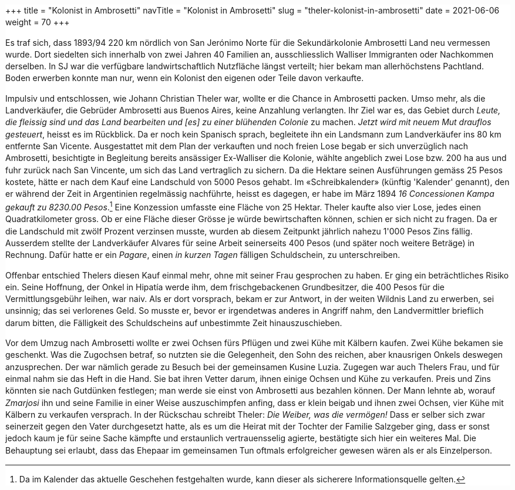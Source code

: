 +++
title = "Kolonist in Ambrosetti"
navTitle = "Kolonist in Ambrosetti"
slug = "theler-kolonist-in-ambrosetti"
date = 2021-06-06
weight = 70
+++

Es traf sich, dass 1893/94 220 km nördlich von San Jerónimo Norte für die Sekundärkolonie Ambrosetti Land neu vermessen wurde. Dort siedelten sich innerhalb von zwei Jahren 40 Familien an, ausschliesslich Walliser Immigranten oder Nachkommen derselben. In SJ war die verfügbare landwirtschaftlich Nutzfläche längst verteilt; hier bekam man allerhöchstens Pachtland. Boden erwerben konnte man nur, wenn ein Kolonist den eigenen oder Teile davon verkaufte.

Impulsiv und entschlossen, wie Johann Christian Theler war, wollte er die Chance in Ambrosetti packen. Umso mehr, als die Landverkäufer, die Gebrüder Ambrosetti aus Buenos Aires, keine Anzahlung verlangten. Ihr Ziel war es, das Gebiet durch *Leute, die fleissig sind und das Land bearbeiten und \[es\] zu einer blühenden Colonie* zu machen. *Jetzt wird mit neuem Mut drauflos gesteuert*, heisst es im Rückblick. Da er noch kein Spanisch sprach, begleitete ihn ein Landsmann zum Landverkäufer ins 80 km entfernte San Vicente. Ausgestattet mit dem Plan der verkauften und noch freien Lose begab er sich unverzüglich nach Ambrosetti, besichtigte in Begleitung bereits ansässiger Ex-Walliser die Kolonie, wählte angeblich zwei Lose bzw. 200 ha aus und fuhr zurück nach San Vincente, um sich das Land vertraglich zu sichern. Da die Hektare seinen Ausführungen gemäss 25 Pesos kostete, hätte er nach dem Kauf eine Landschuld von 5000 Pesos gehabt. Im «Schreibkalender» (künftig 'Kalender' genannt), den er während der Zeit in Argentinien regelmässig nachführte, heisst es dagegen, er habe im März 1894 *16 Concessionen Kampa gekauft* *zu 8230.00 Pesos*.[^1] Eine Konzession umfasste eine Fläche von 25 Hektar. Theler kaufte also vier Lose, jedes einen Quadratkilometer gross. Ob er eine Fläche dieser Grösse je würde bewirtschaften können, schien er sich nicht zu fragen. Da er die Landschuld mit zwölf Prozent verzinsen musste, wurden ab diesem Zeitpunkt jährlich nahezu 1'000 Pesos Zins fällig. Ausserdem stellte der Landverkäufer Alvares für seine Arbeit seinerseits 400 Pesos (und später noch weitere Beträge) in Rechnung. Dafür hatte er ein *Pagare*, einen *in kurzen Tagen* fälligen Schuldschein, zu unterschreiben.

Offenbar entschied Thelers diesen Kauf einmal mehr, ohne mit seiner Frau gesprochen zu haben. Er ging ein beträchtliches Risiko ein. Seine Hoffnung, der Onkel in Hipatía werde ihm, dem frischgebackenen Grundbesitzer, die 400 Pesos für die Vermittlungsgebühr leihen, war naiv. Als er dort vorsprach, bekam er zur Antwort, in der weiten Wildnis Land zu erwerben, sei unsinnig; das sei verlorenes Geld. So musste er, bevor er irgendetwas anderes in Angriff nahm, den Landvermittler brieflich darum bitten, die Fälligkeit des Schuldscheins auf unbestimmte Zeit hinauszuschieben.

Vor dem Umzug nach Ambrosetti wollte er zwei Ochsen fürs Pflügen und zwei Kühe mit Kälbern kaufen. Zwei Kühe bekamen sie geschenkt. Was die Zugochsen betraf, so nutzten sie die Gelegenheit, den Sohn des reichen, aber knausrigen Onkels deswegen anzusprechen. Der war nämlich gerade zu Besuch bei der gemeinsamen Kusine Luzia. Zugegen war auch Thelers Frau, und für einmal nahm sie das Heft in die Hand. Sie bat ihren Vetter darum, ihnen einige Ochsen und Kühe zu verkaufen. Preis und Zins könnten sie nach Gutdünken festlegen; man werde sie einst von Ambrosetti aus bezahlen können. Der Mann lehnte ab, worauf *Zmarjosi* ihn und seine Familie in einer Weise auszuschimpfen anfing, dass er klein beigab und ihnen zwei Ochsen, vier Kühe mit Kälbern zu verkaufen versprach. In der Rückschau schreibt Theler: *Die Weiber, was die vermögen!* Dass er selber sich zwar seinerzeit gegen den Vater durchgesetzt hatte, als es um die Heirat mit der Tochter der Familie Salzgeber ging, dass er sonst jedoch kaum je für seine Sache kämpfte und erstaunlich vertrauensselig agierte, bestätigte sich hier ein weiteres Mal. Die Behauptung sei erlaubt, dass das Ehepaar im gemeinsamen Tun oftmals erfolgreicher gewesen wären als er als Einzelperson.


[^1]: Da im Kalender das aktuelle Geschehen festgehalten wurde, kann dieser als sicherere Informationsquelle gelten.
[^2]: Ob es tatsächlich Eisenholz war, sei dahingestellt. Eisenholz ist so hart, dass es nur mit Werkzeugen aus Hartmetall bearbeitet werden kann. Zu den Eigenschaften gehört auch, dass es im Wasser absinkt.
[^3]: Quelle: Tages-Anzeiger vom 03.01.2020, Interview mit Christian Jörg, der Nummer zwei des saudischen Staatsfonds für Lebensmittel.
[^4]: Lein -- Theler schreibt *Lain* -- ist eine der ältesten Kulturpflanzen. Sie wurde insbesondere für Fasergewinnung genutzt, woraus textile Gewebe wie Leintücher hergestellt wurden.
[^5]: Ähnliches gab's in der Schweiz noch in den 1950er-Jahren, allerdings nicht der Heuschrecken wegen, sondern zwecks Dezimierung von Maikäfern. In sog. Käferflugjahren ging man vor Einbruch der Nacht zu befallenen Obstbäumen, schüttelte die schlafenden Käfern herunter, sammelte sie ein, gab sie anderntags bei einer Sammelstalle ab und bekam der Menge entsprechend Geld ausbezahlt.
[^6]: Im Kalender notiert er den Kauf von zwei Stieren, in den „Erinnerungen" ist von nur einem die Rede.